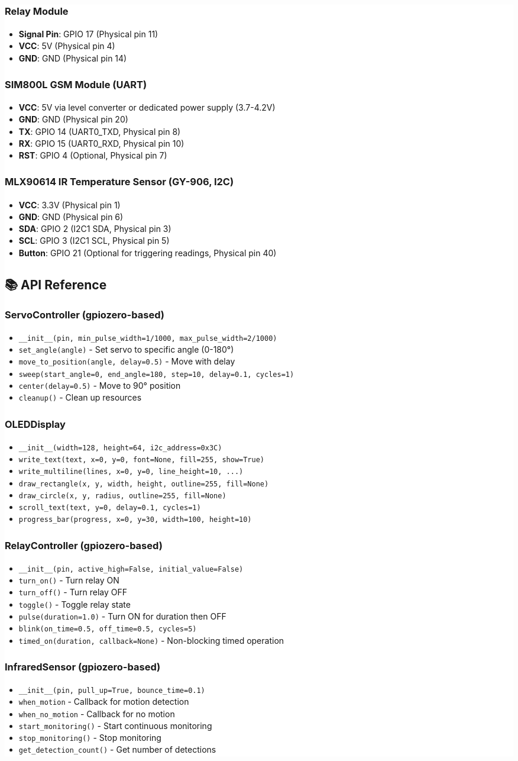 ### Relay Module
- **Signal Pin**: GPIO 17 (Physical pin 11)
- **VCC**: 5V (Physical pin 4)
- **GND**: GND (Physical pin 14)

### SIM800L GSM Module (UART)
- **VCC**: 5V via level converter or dedicated power supply (3.7-4.2V)
- **GND**: GND (Physical pin 20)
- **TX**: GPIO 14 (UART0_TXD, Physical pin 8)
- **RX**: GPIO 15 (UART0_RXD, Physical pin 10)
- **RST**: GPIO 4 (Optional, Physical pin 7)

### MLX90614 IR Temperature Sensor (GY-906, I2C)
- **VCC**: 3.3V (Physical pin 1)
- **GND**: GND (Physical pin 6)
- **SDA**: GPIO 2 (I2C1 SDA, Physical pin 3)
- **SCL**: GPIO 3 (I2C1 SCL, Physical pin 5)
- **Button**: GPIO 21 (Optional for triggering readings, Physical pin 40)

## 📚 API Reference

### ServoController (gpiozero-based)
- `__init__(pin, min_pulse_width=1/1000, max_pulse_width=2/1000)`
- `set_angle(angle)` - Set servo to specific angle (0-180°)
- `move_to_position(angle, delay=0.5)` - Move with delay
- `sweep(start_angle=0, end_angle=180, step=10, delay=0.1, cycles=1)`
- `center(delay=0.5)` - Move to 90° position
- `cleanup()` - Clean up resources

### OLEDDisplay
- `__init__(width=128, height=64, i2c_address=0x3C)`
- `write_text(text, x=0, y=0, font=None, fill=255, show=True)`
- `write_multiline(lines, x=0, y=0, line_height=10, ...)`
- `draw_rectangle(x, y, width, height, outline=255, fill=None)`
- `draw_circle(x, y, radius, outline=255, fill=None)`
- `scroll_text(text, y=0, delay=0.1, cycles=1)`
- `progress_bar(progress, x=0, y=30, width=100, height=10)`

### RelayController (gpiozero-based)
- `__init__(pin, active_high=False, initial_value=False)`
- `turn_on()` - Turn relay ON
- `turn_off()` - Turn relay OFF
- `toggle()` - Toggle relay state
- `pulse(duration=1.0)` - Turn ON for duration then OFF
- `blink(on_time=0.5, off_time=0.5, cycles=5)`
- `timed_on(duration, callback=None)` - Non-blocking timed operation

### InfraredSensor (gpiozero-based)
- `__init__(pin, pull_up=True, bounce_time=0.1)`
- `when_motion` - Callback for motion detection
- `when_no_motion` - Callback for no motion
- `start_monitoring()` - Start continuous monitoring
- `stop_monitoring()` - Stop monitoring
- `get_detection_count()` - Get number of detections

